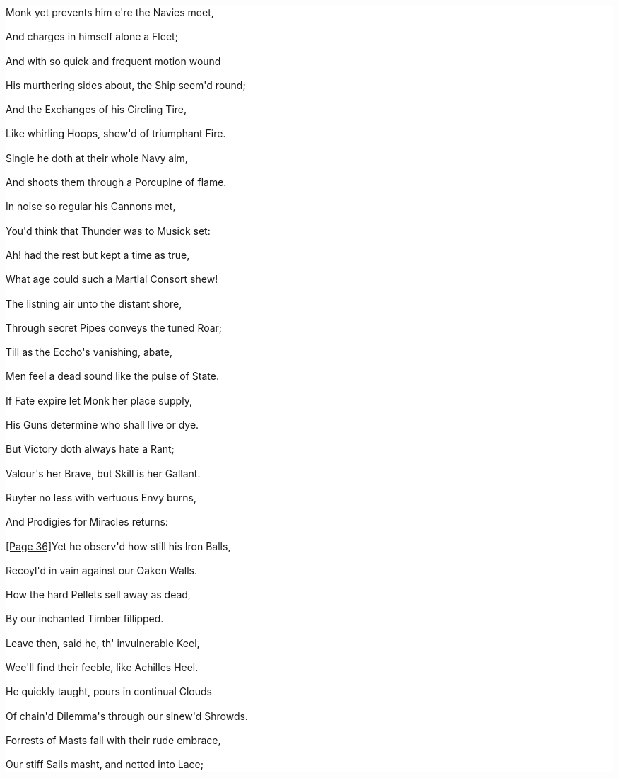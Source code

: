 Monk yet prevents him e're the Navies meet,

And charges in himself alone a Fleet;

And with so quick and frequent motion wound

His murthering sides about, the Ship seem'd round;

And the Exchanges of his Circling Tire,

Like whirling Hoops, shew'd of triumphant Fire.

Single he doth at their whole Navy aim,

And shoots them through a Porcupine of flame.

In noise so regular his Cannons met,

You'd think that Thunder was to Musick set:

Ah! had the rest but kept a time as true,

What age could such a Martial Consort shew!

The listning air unto the distant shore,

Through secret Pipes conveys the tuned Roar;

Till as the Eccho's vanishing, abate,

Men feel a dead sound like the pulse of State.

If Fate expire let Monk her place supply,

His Guns determine who shall live or dye.

But Victory doth always hate a Rant;

Valour's her Brave, but Skill is her Gallant.

Ruyter no less with vertuous Envy burns,

And Prodigies for Miracles returns:

[[Page 36]](http://eebo.chadwyck.com/downloadtiff?vid=36411&page=24)Yet he
observ'd how still his Iron Balls,

Recoyl'd in vain against our Oaken Walls.

How the hard Pellets sell away as dead,

By our inchanted Timber fillipped.

Leave then, said he, th' invulnerable Keel,

Wee'll find their feeble, like Achilles Heel.

He quickly taught, pours in continual Clouds

Of chain'd Dilemma's through our sinew'd Shrowds.

Forrests of Masts fall with their rude embrace,

Our stiff Sails masht, and netted into Lace;
